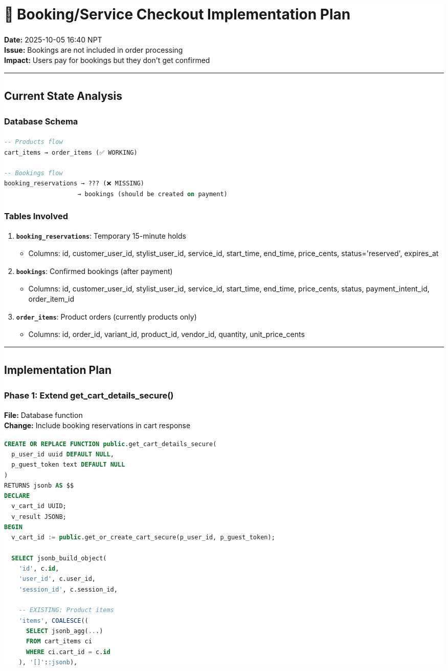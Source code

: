 # 🎯 Booking/Service Checkout Implementation Plan

**Date:** 2025-10-05 16:40 NPT  
**Issue:** Bookings are not included in order processing  
**Impact:** Users pay for bookings but they don't get confirmed

---

## Current State Analysis

### Database Schema
```sql
-- Products flow
cart_items → order_items (✅ WORKING)

-- Bookings flow  
booking_reservations → ??? (❌ MISSING)
                    → bookings (should be created on payment)
```

### Tables Involved
1. **`booking_reservations`**: Temporary 15-minute holds
   - Columns: id, customer_user_id, stylist_user_id, service_id, start_time, end_time, price_cents, status='reserved', expires_at
   
2. **`bookings`**: Confirmed bookings (after payment)
   - Columns: id, customer_user_id, stylist_user_id, service_id, start_time, end_time, price_cents, status, payment_intent_id, order_item_id

3. **`order_items`**: Product orders (currently products only)
   - Columns: id, order_id, variant_id, product_id, vendor_id, quantity, unit_price_cents

---

## Implementation Plan

### Phase 1: Extend get_cart_details_secure()
**File:** Database function  
**Change:** Include booking reservations in cart response

```sql
CREATE OR REPLACE FUNCTION public.get_cart_details_secure(
  p_user_id uuid DEFAULT NULL,
  p_guest_token text DEFAULT NULL
)
RETURNS jsonb AS $$
DECLARE
  v_cart_id UUID;
  v_result JSONB;
BEGIN
  v_cart_id := public.get_or_create_cart_secure(p_user_id, p_guest_token);

  SELECT jsonb_build_object(
    'id', c.id,
    'user_id', c.user_id,
    'session_id', c.session_id,
    
    -- EXISTING: Product items
    'items', COALESCE((
      SELECT jsonb_agg(...)
      FROM cart_items ci
      WHERE ci.cart_id = c.id
    ), '[]'::jsonb),
```